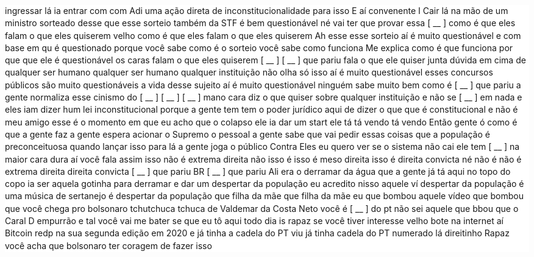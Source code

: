 ingressar lá ia entrar com com Adi uma
ação direta de inconstitucionalidade
para isso E aí convenente I Cair lá na
mão de um ministro sorteado desse que
esse sorteio também da STF é bem
questionável né vai ter que provar essa
[ __ ] como é que eles falam o que eles
quiserem velho como é que eles falam o
que eles quiserem Ah esse esse sorteio
aí é muito questionável e com base em qu
é questionado porque você sabe como é o
sorteio você sabe como funciona Me
explica como é que funciona por que que
ele é questionável os caras falam o que
eles quiserem [ __ ] [ __ ] que pariu
fala o que ele quiser
junta dúvida em cima de qualquer ser
humano qualquer ser humano qualquer
instituição não olha só isso aí é muito
questionável esses concursos públicos
são muito questionáveis a vida desse
sujeito aí é muito questionável ninguém
sabe muito bem como é [ __ ] que pariu a
gente normaliza esse cinismo do
[ __ ] [ __ ] [ __ ] mano cara diz o que
quiser sobre qualquer instituição e não
se [ __ ] em nada e eles iam dizer hum lei
inconstitucional porque a gente tem tem
o poder jurídico aqui de dizer o que que
é constitucional e não é meu amigo esse
é o momento em que eu acho que o colapso
ele ia dar um start ele tá tá
vendo tá vendo Então gente ó como é que
a gente faz a gente espera acionar o
Supremo o pessoal a gente sabe que vai
pedir essas coisas que a população é
preconceituosa quando lançar isso para
lá a gente joga o público Contra Eles eu
quero ver se o sistema não cai ele tem
[ __ ] na maior cara dura aí você fala
assim isso não é extrema direita não
isso é isso é meso direita isso é
direita convicta né não é não é extrema
direita direita convicta [ __ ] que pariu
BR [ __ ] que pariu Ali era o derramar da
água que a gente já tá aqui no topo do
copo ia ser aquela gotinha para derramar
e dar um despertar da população eu
acredito nisso aquele ví despertar da
população é uma música de sertanejo é
despertar da população que filha da mãe
que filha da mãe eu que bombou aquele
vídeo que bombou que você chega pro
bolsonaro tchutchuca tchuca de Valdemar
da Costa Neto você é [ __ ] do pt não sei
aquele que bbou que o Caral D empurrão e
tal você vai me bater se que eu tô aqui
todo dia is
rapaz se você tiver interesse velho bote
na internet aí Bitcoin redp na sua
segunda edição em 2020 e já tinha a
cadela do PT viu já tinha cadela do PT
numerado lá direitinho Rapaz você acha
que bolsonaro ter coragem de fazer isso